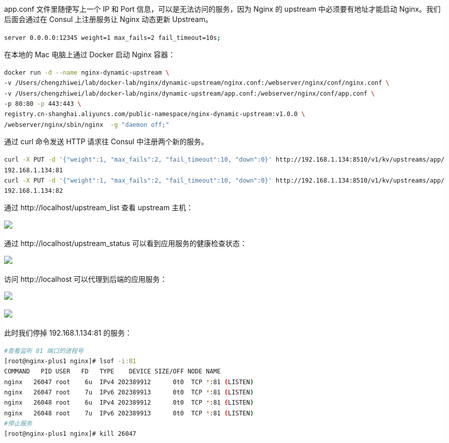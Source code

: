 
app.conf 文件里随便写上一个 IP 和 Port 信息，可以是无法访问的服务，因为 Nginx 的 upstream 中必须要有地址才能启动 Nginx。我们后面会通过在 Consul 上注册服务让 Nginx 动态更新 Upstream。

```sh
server 0.0.0.0:12345 weight=1 max_fails=2 fail_timeout=10s;
```

在本地的 Mac 电脑上通过 Docker 启动 Nginx 容器：

```sh
docker run -d --name nginx-dynamic-upstream \
-v /Users/chengzhiwei/lab/docker-lab/nginx/dynamic-upstream/nginx.conf:/webserver/nginx/conf/nginx.conf \
-v /Users/chengzhiwei/lab/docker-lab/nginx/dynamic-upstream/app.conf:/webserver/nginx/conf/app.conf \
-p 80:80 -p 443:443 \
registry.cn-shanghai.aliyuncs.com/public-namespace/nginx-dynamic-upstream:v1.0.0 \
/webserver/nginx/sbin/nginx  -g "daemon off;"
```

通过 curl 命令发送  HTTP 请求往 Consul 中注册两个新的服务。

```sh
curl -X PUT -d '{"weight":1, "max_fails":2, "fail_timeout":10, "down":0}' http://192.168.1.134:8510/v1/kv/upstreams/app/192.168.1.134:81
curl -X PUT -d '{"weight":1, "max_fails":2, "fail_timeout":10, "down":0}' http://192.168.1.134:8510/v1/kv/upstreams/app/192.168.1.134:82
```

通过 http://localhost/upstream_list 查看 upstream 主机：

![](https://chengzw258.oss-cn-beijing.aliyuncs.com/Article/20210710191904.png)

通过 http://localhost/upstream_status 可以看到应用服务的健康检查状态：

![](https://chengzw258.oss-cn-beijing.aliyuncs.com/Article/20210710191917.png)

访问 http://localhost 可以代理到后端的应用服务：

![](https://chengzw258.oss-cn-beijing.aliyuncs.com/Article/20210710194548.png)

![](https://chengzw258.oss-cn-beijing.aliyuncs.com/Article/20210710194632.png)

此时我们停掉 192.168.1.134:81 的服务：

```sh
#查看监听 81 端口的进程号
[root@nginx-plus1 nginx]# lsof -i:81
COMMAND   PID USER   FD   TYPE    DEVICE SIZE/OFF NODE NAME
nginx   26047 root    6u  IPv4 202389912      0t0  TCP *:81 (LISTEN)
nginx   26047 root    7u  IPv6 202389913      0t0  TCP *:81 (LISTEN)
nginx   26048 root    6u  IPv4 202389912      0t0  TCP *:81 (LISTEN)
nginx   26048 root    7u  IPv6 202389913      0t0  TCP *:81 (LISTEN)
#停止服务
[root@nginx-plus1 nginx]# kill 26047
```

